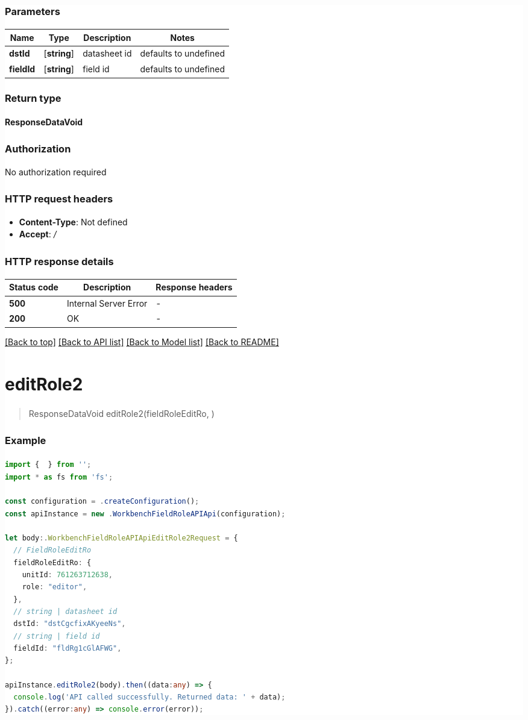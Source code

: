 
### Parameters

Name | Type | Description  | Notes
------------- | ------------- | ------------- | -------------
 **dstId** | [**string**] | datasheet id | defaults to undefined
 **fieldId** | [**string**] | field id | defaults to undefined


### Return type

**ResponseDataVoid**

### Authorization

No authorization required

### HTTP request headers

 - **Content-Type**: Not defined
 - **Accept**: */*


### HTTP response details
| Status code | Description | Response headers |
|-------------|-------------|------------------|
**500** | Internal Server Error |  -  |
**200** | OK |  -  |

[[Back to top]](#) [[Back to API list]](README.md#documentation-for-api-endpoints) [[Back to Model list]](README.md#documentation-for-models) [[Back to README]](README.md)

# **editRole2**
> ResponseDataVoid editRole2(fieldRoleEditRo, )


### Example


```typescript
import {  } from '';
import * as fs from 'fs';

const configuration = .createConfiguration();
const apiInstance = new .WorkbenchFieldRoleAPIApi(configuration);

let body:.WorkbenchFieldRoleAPIApiEditRole2Request = {
  // FieldRoleEditRo
  fieldRoleEditRo: {
    unitId: 761263712638,
    role: "editor",
  },
  // string | datasheet id
  dstId: "dstCgcfixAKyeeNs",
  // string | field id
  fieldId: "fldRg1cGlAFWG",
};

apiInstance.editRole2(body).then((data:any) => {
  console.log('API called successfully. Returned data: ' + data);
}).catch((error:any) => console.error(error));
```
